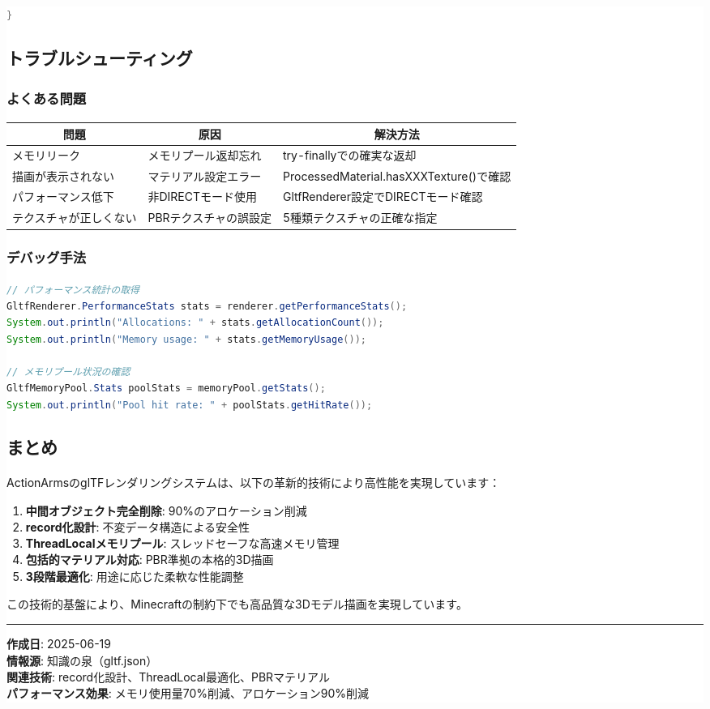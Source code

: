 ```java
}
```

## トラブルシューティング

### よくある問題

| 問題 | 原因 | 解決方法 |
|------|------|---------|
| メモリリーク | メモリプール返却忘れ | try-finallyでの確実な返却 |
| 描画が表示されない | マテリアル設定エラー | ProcessedMaterial.hasXXXTexture()で確認 |
| パフォーマンス低下 | 非DIRECTモード使用 | GltfRenderer設定でDIRECTモード確認 |
| テクスチャが正しくない | PBRテクスチャの誤設定 | 5種類テクスチャの正確な指定 |

### デバッグ手法

```java
// パフォーマンス統計の取得
GltfRenderer.PerformanceStats stats = renderer.getPerformanceStats();
System.out.println("Allocations: " + stats.getAllocationCount());
System.out.println("Memory usage: " + stats.getMemoryUsage());

// メモリプール状況の確認
GltfMemoryPool.Stats poolStats = memoryPool.getStats();
System.out.println("Pool hit rate: " + poolStats.getHitRate());
```

## まとめ

ActionArmsのglTFレンダリングシステムは、以下の革新的技術により高性能を実現しています：

1. **中間オブジェクト完全削除**: 90%のアロケーション削減
2. **record化設計**: 不変データ構造による安全性
3. **ThreadLocalメモリプール**: スレッドセーフな高速メモリ管理
4. **包括的マテリアル対応**: PBR準拠の本格的3D描画
5. **3段階最適化**: 用途に応じた柔軟な性能調整

この技術的基盤により、Minecraftの制約下でも高品質な3Dモデル描画を実現しています。

---

**作成日**: 2025-06-19  
**情報源**: 知識の泉（gltf.json）  
**関連技術**: record化設計、ThreadLocal最適化、PBRマテリアル  
**パフォーマンス効果**: メモリ使用量70%削減、アロケーション90%削減